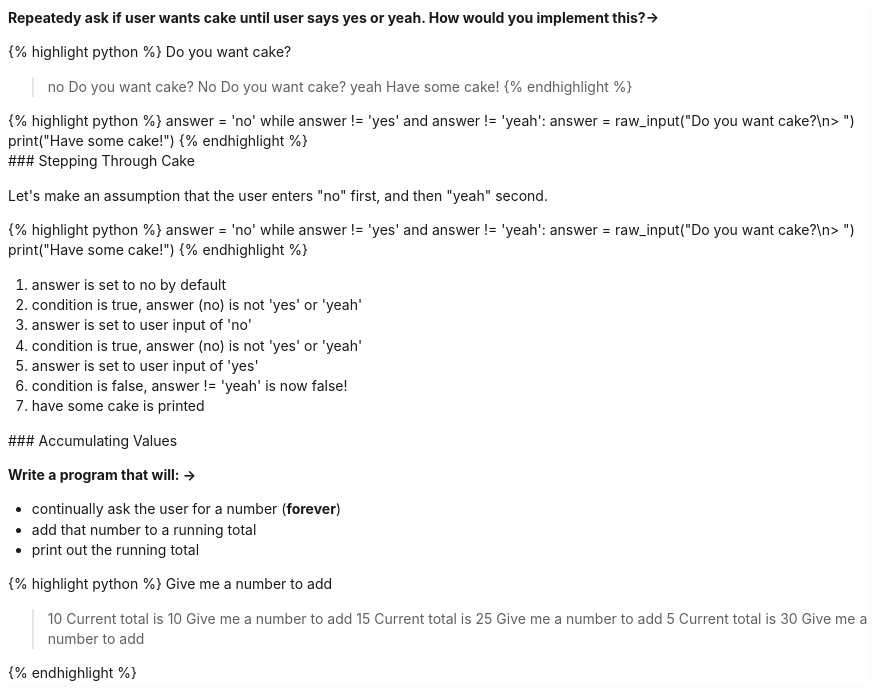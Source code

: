 __Repeatedy ask if user wants cake until user says yes or yeah.  How would you implement this?&rarr;__

{% highlight python %}
Do you want cake?
> no
Do you want cake?
> No
Do you want cake?
> yeah
Have some cake!
{% endhighlight %}

<div class="incremental">
{% highlight python %}
answer = 'no'
while answer != 'yes' and answer != 'yeah':
	answer = raw_input("Do you want cake?\n> ")
print("Have some cake!")
{% endhighlight %}
</div>
</section>

<section markdown="block">
### Stepping Through Cake

Let's make an assumption that the user enters "no" first, and then "yeah" second.

{% highlight python %}
answer = 'no'
while answer != 'yes' and answer != 'yeah':
	answer = raw_input("Do you want cake?\n> ")
print("Have some cake!")
{% endhighlight %}

1. answer is set to no by default
2. condition is true, answer (no) is not 'yes' or 'yeah'
3. answer is set to user input of 'no'
4. condition is true, answer (no) is not 'yes' or 'yeah'
5. answer is set to user input of 'yes'
6. condition is false, answer != 'yeah' is now false!
7. have some cake is printed
</section>

<section markdown="block">
### Accumulating Values

__Write a program that will: &rarr;__ 

* continually ask the user for a number (__forever__)
* add that number to a running total
* print out the running total

{% highlight python %}
Give me a number to add
> 10
Current total is 10
Give me a number to add
> 15
Current total is 25
Give me a number to add
> 5
Current total is 30
Give me a number to add
> 
{% endhighlight %}
